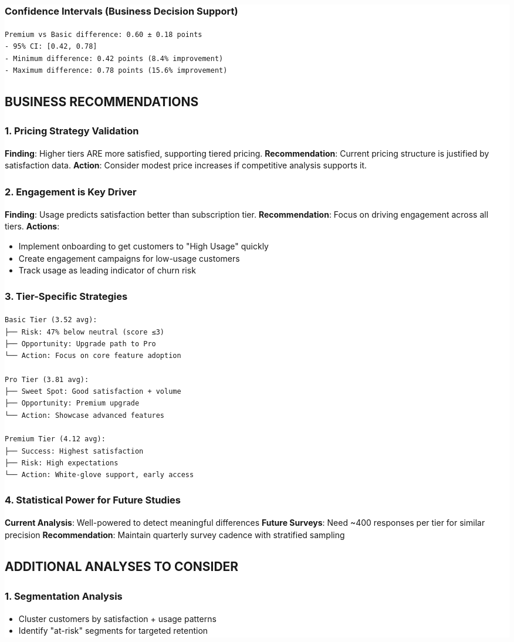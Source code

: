 ### Confidence Intervals (Business Decision Support)
```
Premium vs Basic difference: 0.60 ± 0.18 points
- 95% CI: [0.42, 0.78]
- Minimum difference: 0.42 points (8.4% improvement)
- Maximum difference: 0.78 points (15.6% improvement)
```

## BUSINESS RECOMMENDATIONS

### 1. Pricing Strategy Validation
**Finding**: Higher tiers ARE more satisfied, supporting tiered pricing.
**Recommendation**: Current pricing structure is justified by satisfaction data.
**Action**: Consider modest price increases if competitive analysis supports it.

### 2. Engagement is Key Driver  
**Finding**: Usage predicts satisfaction better than subscription tier.
**Recommendation**: Focus on driving engagement across all tiers.
**Actions**:
- Implement onboarding to get customers to "High Usage" quickly
- Create engagement campaigns for low-usage customers
- Track usage as leading indicator of churn risk

### 3. Tier-Specific Strategies
```
Basic Tier (3.52 avg):
├── Risk: 47% below neutral (score ≤3)
├── Opportunity: Upgrade path to Pro
└── Action: Focus on core feature adoption

Pro Tier (3.81 avg):
├── Sweet Spot: Good satisfaction + volume
├── Opportunity: Premium upgrade
└── Action: Showcase advanced features

Premium Tier (4.12 avg):
├── Success: Highest satisfaction
├── Risk: High expectations  
└── Action: White-glove support, early access
```

### 4. Statistical Power for Future Studies
**Current Analysis**: Well-powered to detect meaningful differences
**Future Surveys**: Need ~400 responses per tier for similar precision
**Recommendation**: Maintain quarterly survey cadence with stratified sampling

## ADDITIONAL ANALYSES TO CONSIDER

### 1. Segmentation Analysis
- Cluster customers by satisfaction + usage patterns
- Identify "at-risk" segments for targeted retention
